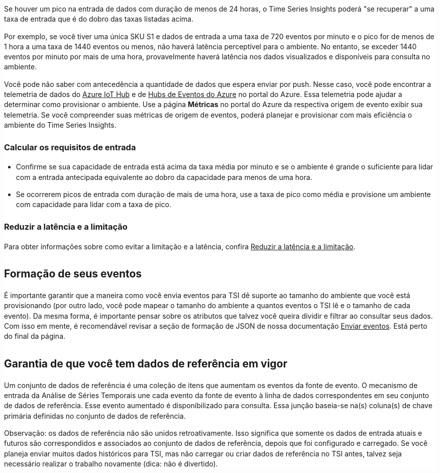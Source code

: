 Se houver um pico na entrada de dados com duração de menos de 24 horas, o Time Series Insights poderá "se recuperar" a uma taxa de entrada que é do dobro das taxas listadas acima. 

Por exemplo, se você tiver uma única SKU S1 e dados de entrada a uma taxa de 720 eventos por minuto e o pico for de menos de 1 hora a uma taxa de 1440 eventos ou menos, não haverá latência perceptível para o ambiente. No entanto, se exceder 1440 eventos por minuto por mais de uma hora, provavelmente haverá latência nos dados visualizados e disponíveis para consulta no ambiente. 

Você pode não saber com antecedência a quantidade de dados que espera enviar por push. Nesse caso, você pode encontrar a telemetria de dados do [Azure IoT Hub](https://docs.microsoft.com/azure/iot-hub/iot-hub-metrics) e de [Hubs de Eventos do Azure](https://blogs.msdn.microsoft.com/cloud_solution_architect/2016/05/25/using-the-azure-rest-apis-to-retrieve-event-hub-metrics/) no portal do Azure. Essa telemetria pode ajudar a determinar como provisionar o ambiente. Use a página **Métricas** no portal do Azure da respectiva origem de evento exibir sua telemetria. Se você compreender suas métricas de origem de eventos, poderá planejar e provisionar com mais eficiência o ambiente do Time Series Insights.

### <a name="calculate-ingress-requirements"></a>Calcular os requisitos de entrada

- Confirme se sua capacidade de entrada está acima da taxa média por minuto e se o ambiente é grande o suficiente para lidar com a entrada antecipada equivalente ao dobro da capacidade para menos de uma hora.

- Se ocorrerem picos de entrada com duração de mais de uma hora, use a taxa de pico como média e provisione um ambiente com capacidade para lidar com a taxa de pico.
 
### <a name="mitigate-throttling-and-latency"></a>Reduzir a latência e a limitação

Para obter informações sobre como evitar a limitação e a latência, confira [Reduzir a latência e a limitação](time-series-insights-environment-mitigate-latency.md).

## <a name="shaping-your-events"></a>Formação de seus eventos
É importante garantir que a maneira como você envia eventos para TSI dê suporte ao tamanho do ambiente que você está provisionando (por outro lado, você pode mapear o tamanho do ambiente a quantos eventos o TSI lê e o tamanho de cada evento).  Da mesma forma, é importante pensar sobre os atributos que talvez você queira dividir e filtrar ao consultar seus dados.  Com isso em mente, é recomendável revisar a seção de formação de JSON de nossa documentação [Enviar eventos](https://docs.microsoft.com/azure/time-series-insights/time-series-insights-send-events).  Está perto do final da página.  

## <a name="ensuring-you-have-reference-data-in-place"></a>Garantia de que você tem dados de referência em vigor
Um conjunto de dados de referência é uma coleção de itens que aumentam os eventos da fonte de evento. O mecanismo de entrada da Análise de Séries Temporais une cada evento da fonte de evento à linha de dados correspondentes em seu conjunto de dados de referência. Esse evento aumentado é disponibilizado para consulta. Essa junção baseia-se na(s) coluna(s) de chave primária definidas no conjunto de dados de referência.

Observação: os dados de referência não são unidos retroativamente. Isso significa que somente os dados de entrada atuais e futuros são correspondidos e associados ao conjunto de dados de referência, depois que foi configurado e carregado.  Se você planeja enviar muitos dados históricos para TSI, mas não carregar ou criar dados de referência no TSI antes, talvez seja necessário realizar o trabalho novamente (dica: não é divertido).  
